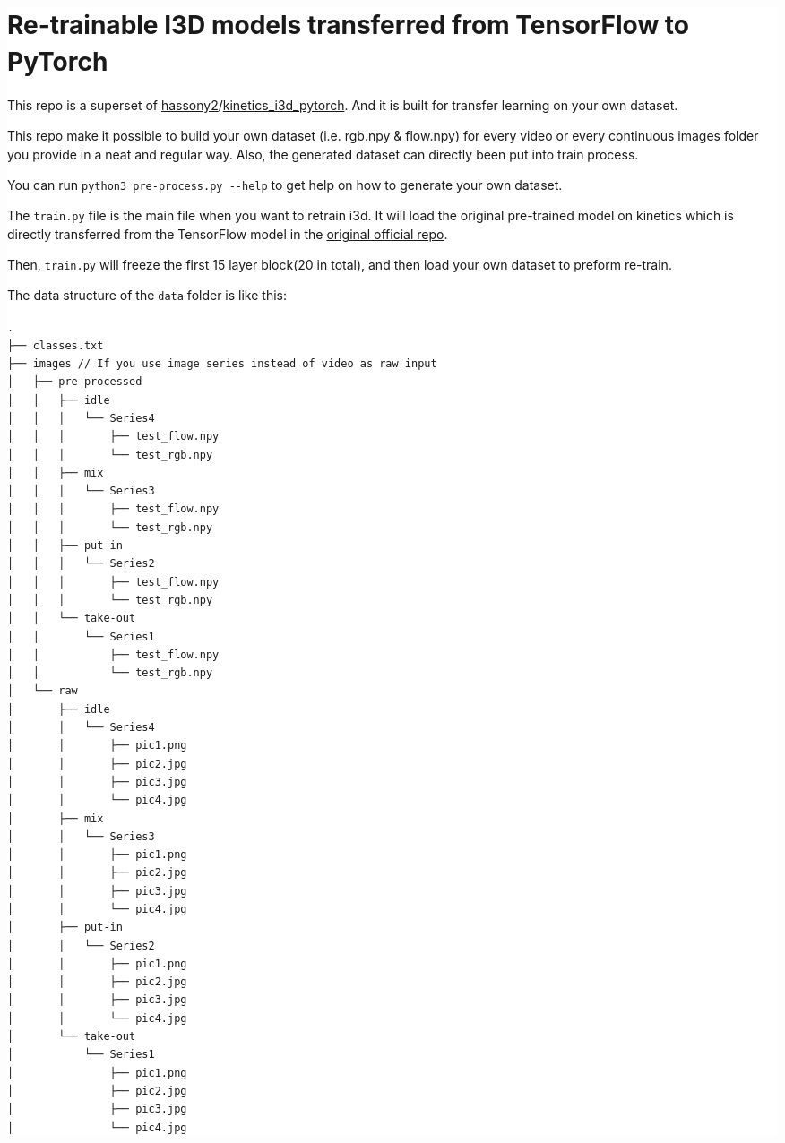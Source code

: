 Re-trainable I3D models transferred from TensorFlow to PyTorch
==============================================================

This repo is a superset of [hassony2](https://github.com/hassony2)/[kinetics_i3d_pytorch](https://github.com/hassony2/kinetics_i3d_pytorch). And it is built for transfer learning on your own dataset.

This repo make it possible to build your own dataset (i.e. rgb.npy & flow.npy) for every video or every continuous images folder you provide in a neat and regular way. Also, the generated dataset can directly been put into train process.

You can run `python3 pre-process.py --help` to get help on how to generate your own dataset.

The `train.py` file is the main file when you want to retrain i3d. It will load the original pre-trained model on kinetics which is directly transferred from the TensorFlow model in the [original official repo](https://github.com/deepmind/kinetics-i3d/).

Then, `train.py` will freeze the first 15 layer block(20 in total), and then load your own dataset to preform re-train.

The data structure of the `data` folder is like this:

```
.
├── classes.txt
├── images // If you use image series instead of video as raw input
│   ├── pre-processed
│   │   ├── idle
│   │   │   └── Series4
│   │   │       ├── test_flow.npy
│   │   │       └── test_rgb.npy
│   │   ├── mix
│   │   │   └── Series3
│   │   │       ├── test_flow.npy
│   │   │       └── test_rgb.npy
│   │   ├── put-in
│   │   │   └── Series2
│   │   │       ├── test_flow.npy
│   │   │       └── test_rgb.npy
│   │   └── take-out
│   │       └── Series1
│   │           ├── test_flow.npy
│   │           └── test_rgb.npy
│   └── raw
│       ├── idle
│       │   └── Series4
│       │       ├── pic1.png
│       │       ├── pic2.jpg
│       │       ├── pic3.jpg
│       │       └── pic4.jpg
│       ├── mix
│       │   └── Series3
│       │       ├── pic1.png
│       │       ├── pic2.jpg
│       │       ├── pic3.jpg
│       │       └── pic4.jpg
│       ├── put-in
│       │   └── Series2
│       │       ├── pic1.png
│       │       ├── pic2.jpg
│       │       ├── pic3.jpg
│       │       └── pic4.jpg
│       └── take-out
│           └── Series1
│               ├── pic1.png
│               ├── pic2.jpg
│               ├── pic3.jpg
│               └── pic4.jpg
```